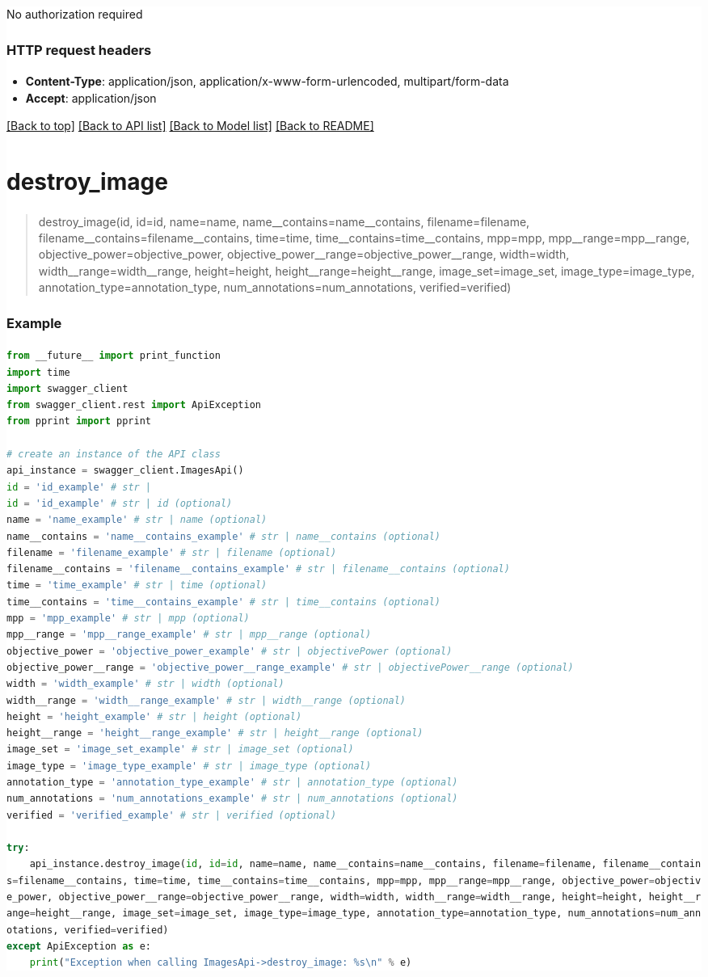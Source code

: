 No authorization required

### HTTP request headers

 - **Content-Type**: application/json, application/x-www-form-urlencoded, multipart/form-data
 - **Accept**: application/json

[[Back to top]](#) [[Back to API list]](../README.md#documentation-for-api-endpoints) [[Back to Model list]](../README.md#documentation-for-models) [[Back to README]](../README.md)

# **destroy_image**
> destroy_image(id, id=id, name=name, name__contains=name__contains, filename=filename, filename__contains=filename__contains, time=time, time__contains=time__contains, mpp=mpp, mpp__range=mpp__range, objective_power=objective_power, objective_power__range=objective_power__range, width=width, width__range=width__range, height=height, height__range=height__range, image_set=image_set, image_type=image_type, annotation_type=annotation_type, num_annotations=num_annotations, verified=verified)



### Example
```python
from __future__ import print_function
import time
import swagger_client
from swagger_client.rest import ApiException
from pprint import pprint

# create an instance of the API class
api_instance = swagger_client.ImagesApi()
id = 'id_example' # str | 
id = 'id_example' # str | id (optional)
name = 'name_example' # str | name (optional)
name__contains = 'name__contains_example' # str | name__contains (optional)
filename = 'filename_example' # str | filename (optional)
filename__contains = 'filename__contains_example' # str | filename__contains (optional)
time = 'time_example' # str | time (optional)
time__contains = 'time__contains_example' # str | time__contains (optional)
mpp = 'mpp_example' # str | mpp (optional)
mpp__range = 'mpp__range_example' # str | mpp__range (optional)
objective_power = 'objective_power_example' # str | objectivePower (optional)
objective_power__range = 'objective_power__range_example' # str | objectivePower__range (optional)
width = 'width_example' # str | width (optional)
width__range = 'width__range_example' # str | width__range (optional)
height = 'height_example' # str | height (optional)
height__range = 'height__range_example' # str | height__range (optional)
image_set = 'image_set_example' # str | image_set (optional)
image_type = 'image_type_example' # str | image_type (optional)
annotation_type = 'annotation_type_example' # str | annotation_type (optional)
num_annotations = 'num_annotations_example' # str | num_annotations (optional)
verified = 'verified_example' # str | verified (optional)

try:
    api_instance.destroy_image(id, id=id, name=name, name__contains=name__contains, filename=filename, filename__contains=filename__contains, time=time, time__contains=time__contains, mpp=mpp, mpp__range=mpp__range, objective_power=objective_power, objective_power__range=objective_power__range, width=width, width__range=width__range, height=height, height__range=height__range, image_set=image_set, image_type=image_type, annotation_type=annotation_type, num_annotations=num_annotations, verified=verified)
except ApiException as e:
    print("Exception when calling ImagesApi->destroy_image: %s\n" % e)
```
